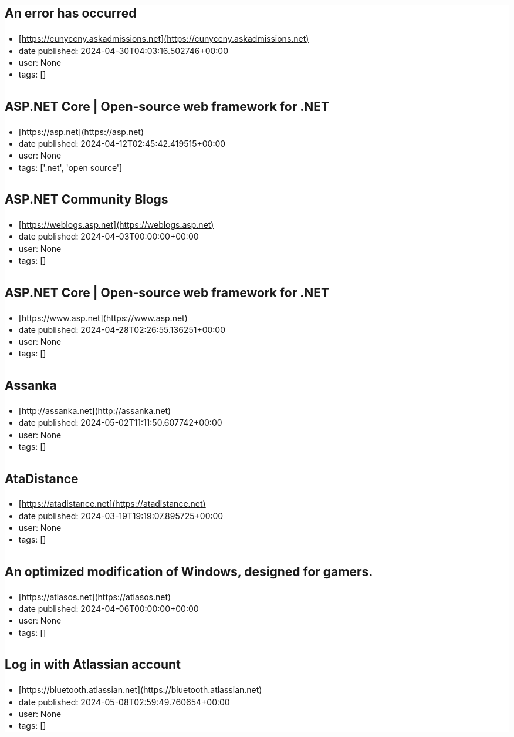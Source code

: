 ## An error has occurred
 - [https://cunyccny.askadmissions.net](https://cunyccny.askadmissions.net)
 - date published: 2024-04-30T04:03:16.502746+00:00
 - user: None
 - tags: []

## ASP.NET Core | Open-source web framework for .NET
 - [https://asp.net](https://asp.net)
 - date published: 2024-04-12T02:45:42.419515+00:00
 - user: None
 - tags: ['.net', 'open source']

## ASP.NET Community Blogs
 - [https://weblogs.asp.net](https://weblogs.asp.net)
 - date published: 2024-04-03T00:00:00+00:00
 - user: None
 - tags: []

## ASP.NET Core | Open-source web framework for .NET
 - [https://www.asp.net](https://www.asp.net)
 - date published: 2024-04-28T02:26:55.136251+00:00
 - user: None
 - tags: []

## Assanka
 - [http://assanka.net](http://assanka.net)
 - date published: 2024-05-02T11:11:50.607742+00:00
 - user: None
 - tags: []

## AtaDistance
 - [https://atadistance.net](https://atadistance.net)
 - date published: 2024-03-19T19:19:07.895725+00:00
 - user: None
 - tags: []

## An optimized modification of Windows, designed for gamers.
 - [https://atlasos.net](https://atlasos.net)
 - date published: 2024-04-06T00:00:00+00:00
 - user: None
 - tags: []

## Log in with Atlassian account
 - [https://bluetooth.atlassian.net](https://bluetooth.atlassian.net)
 - date published: 2024-05-08T02:59:49.760654+00:00
 - user: None
 - tags: []
